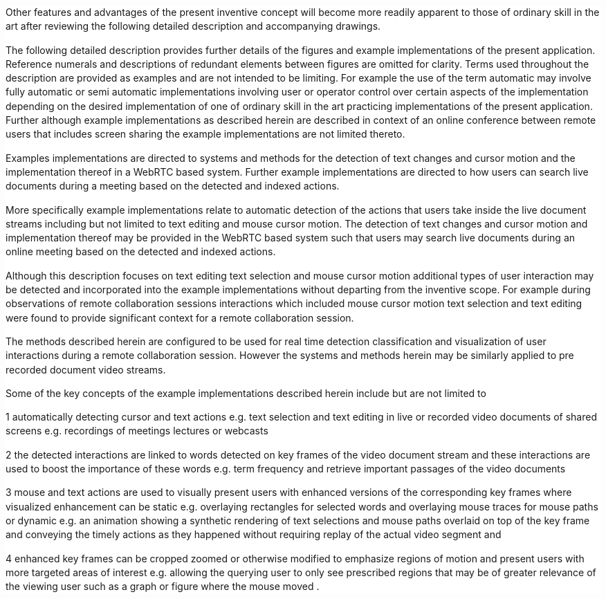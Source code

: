 Other features and advantages of the present inventive concept will become more readily apparent to those of ordinary skill in the art after reviewing the following detailed description and accompanying drawings.

The following detailed description provides further details of the figures and example implementations of the present application. Reference numerals and descriptions of redundant elements between figures are omitted for clarity. Terms used throughout the description are provided as examples and are not intended to be limiting. For example the use of the term automatic may involve fully automatic or semi automatic implementations involving user or operator control over certain aspects of the implementation depending on the desired implementation of one of ordinary skill in the art practicing implementations of the present application. Further although example implementations as described herein are described in context of an online conference between remote users that includes screen sharing the example implementations are not limited thereto.

Examples implementations are directed to systems and methods for the detection of text changes and cursor motion and the implementation thereof in a WebRTC based system. Further example implementations are directed to how users can search live documents during a meeting based on the detected and indexed actions.

More specifically example implementations relate to automatic detection of the actions that users take inside the live document streams including but not limited to text editing and mouse cursor motion. The detection of text changes and cursor motion and implementation thereof may be provided in the WebRTC based system such that users may search live documents during an online meeting based on the detected and indexed actions.

Although this description focuses on text editing text selection and mouse cursor motion additional types of user interaction may be detected and incorporated into the example implementations without departing from the inventive scope. For example during observations of remote collaboration sessions interactions which included mouse cursor motion text selection and text editing were found to provide significant context for a remote collaboration session.

The methods described herein are configured to be used for real time detection classification and visualization of user interactions during a remote collaboration session. However the systems and methods herein may be similarly applied to pre recorded document video streams.

Some of the key concepts of the example implementations described herein include but are not limited to 

1 automatically detecting cursor and text actions e.g. text selection and text editing in live or recorded video documents of shared screens e.g. recordings of meetings lectures or webcasts 

2 the detected interactions are linked to words detected on key frames of the video document stream and these interactions are used to boost the importance of these words e.g. term frequency and retrieve important passages of the video documents 

3 mouse and text actions are used to visually present users with enhanced versions of the corresponding key frames where visualized enhancement can be static e.g. overlaying rectangles for selected words and overlaying mouse traces for mouse paths or dynamic e.g. an animation showing a synthetic rendering of text selections and mouse paths overlaid on top of the key frame and conveying the timely actions as they happened without requiring replay of the actual video segment and

4 enhanced key frames can be cropped zoomed or otherwise modified to emphasize regions of motion and present users with more targeted areas of interest e.g. allowing the querying user to only see prescribed regions that may be of greater relevance of the viewing user such as a graph or figure where the mouse moved .
